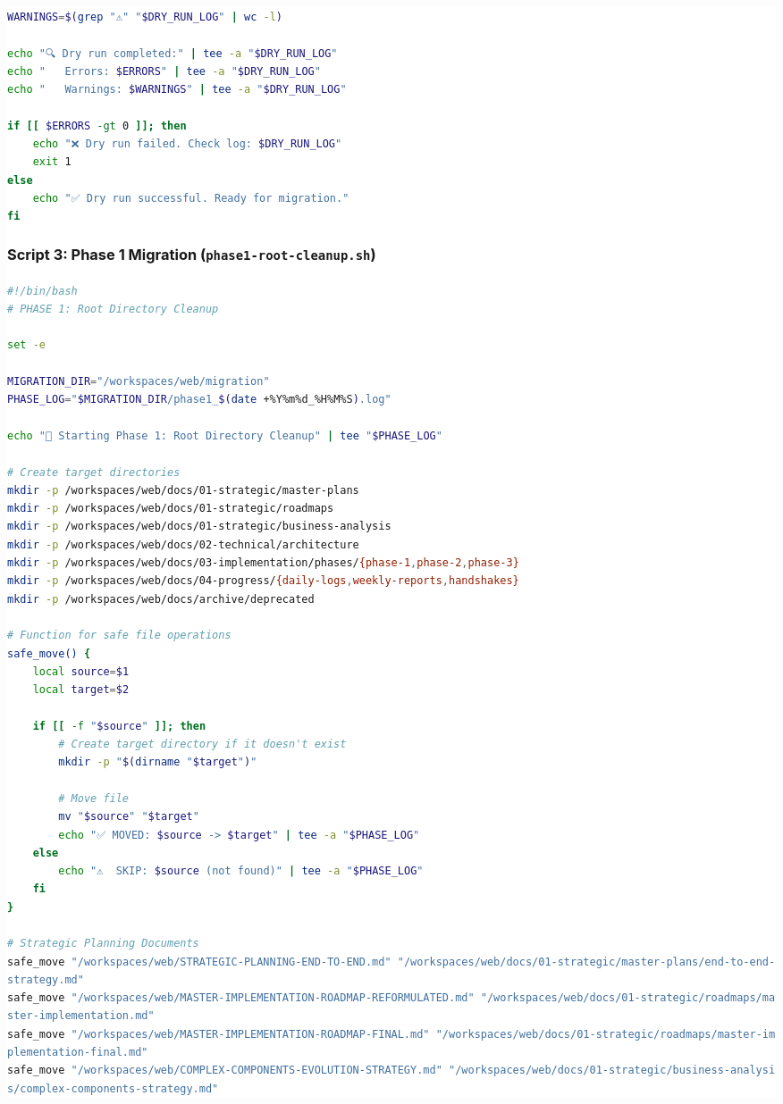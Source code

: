 ```bash
WARNINGS=$(grep "⚠️" "$DRY_RUN_LOG" | wc -l)

echo "🔍 Dry run completed:" | tee -a "$DRY_RUN_LOG"
echo "   Errors: $ERRORS" | tee -a "$DRY_RUN_LOG"
echo "   Warnings: $WARNINGS" | tee -a "$DRY_RUN_LOG"

if [[ $ERRORS -gt 0 ]]; then
    echo "❌ Dry run failed. Check log: $DRY_RUN_LOG"
    exit 1
else
    echo "✅ Dry run successful. Ready for migration."
fi
```

### Script 3: Phase 1 Migration (`phase1-root-cleanup.sh`)

```bash
#!/bin/bash
# PHASE 1: Root Directory Cleanup

set -e

MIGRATION_DIR="/workspaces/web/migration"
PHASE_LOG="$MIGRATION_DIR/phase1_$(date +%Y%m%d_%H%M%S).log"

echo "🚀 Starting Phase 1: Root Directory Cleanup" | tee "$PHASE_LOG"

# Create target directories
mkdir -p /workspaces/web/docs/01-strategic/master-plans
mkdir -p /workspaces/web/docs/01-strategic/roadmaps
mkdir -p /workspaces/web/docs/01-strategic/business-analysis
mkdir -p /workspaces/web/docs/02-technical/architecture
mkdir -p /workspaces/web/docs/03-implementation/phases/{phase-1,phase-2,phase-3}
mkdir -p /workspaces/web/docs/04-progress/{daily-logs,weekly-reports,handshakes}
mkdir -p /workspaces/web/docs/archive/deprecated

# Function for safe file operations
safe_move() {
    local source=$1
    local target=$2
    
    if [[ -f "$source" ]]; then
        # Create target directory if it doesn't exist
        mkdir -p "$(dirname "$target")"
        
        # Move file
        mv "$source" "$target"
        echo "✅ MOVED: $source -> $target" | tee -a "$PHASE_LOG"
    else
        echo "⚠️  SKIP: $source (not found)" | tee -a "$PHASE_LOG"
    fi
}

# Strategic Planning Documents
safe_move "/workspaces/web/STRATEGIC-PLANNING-END-TO-END.md" "/workspaces/web/docs/01-strategic/master-plans/end-to-end-strategy.md"
safe_move "/workspaces/web/MASTER-IMPLEMENTATION-ROADMAP-REFORMULATED.md" "/workspaces/web/docs/01-strategic/roadmaps/master-implementation.md"
safe_move "/workspaces/web/MASTER-IMPLEMENTATION-ROADMAP-FINAL.md" "/workspaces/web/docs/01-strategic/roadmaps/master-implementation-final.md"
safe_move "/workspaces/web/COMPLEX-COMPONENTS-EVOLUTION-STRATEGY.md" "/workspaces/web/docs/01-strategic/business-analysis/complex-components-strategy.md"
```